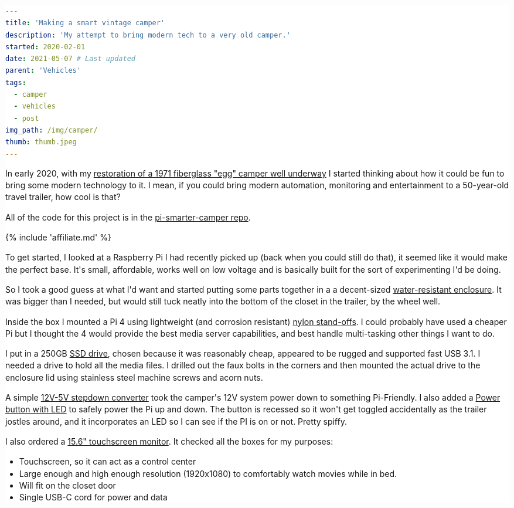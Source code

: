 ```yaml
---
title: 'Making a smart vintage camper'
description: 'My attempt to bring modern tech to a very old camper.'
started: 2020-02-01
date: 2021-05-07 # Last updated
parent: 'Vehicles'
tags:
  - camper
  - vehicles
  - post
img_path: /img/camper/
thumb: thumb.jpeg
---
```



In early 2020, with my [restoration of a 1971 fiberglass "egg" camper well underway](/71-eco-restoration/) I started thinking about how it could be fun to bring some modern technology to it. I mean, if you could bring modern automation, monitoring and entertainment to a 50-year-old travel trailer, how cool is that?

All of the code for this project is in the [pi-smarter-camper repo](https://github.com/tBaxter/pi-smart-camper).

{% include 'affiliate.md' %}

To get started, I looked at a Raspberry Pi I had recently picked up (back when you could still do that), it seemed like it would make the perfect base. It's small, affordable, works well on low voltage and is basically built for the sort of experimenting I'd be doing. 

So I took a good guess at what I'd want and started putting some parts together in a a decent-sized [water-resistant enclosure](https://amzn.to/31TiPL3). It was bigger than I needed, but would still tuck neatly into the bottom of the closet in the trailer, by the wheel well.

Inside the box I mounted a Pi 4 using lightweight (and corrosion resistant) [nylon stand-offs](https://amzn.to/2SfGh1w). I could probably have used a cheaper Pi but I thought the 4 would provide the best media server capabilities, and best handle multi-tasking other things I want to do.

I put in a 250GB [SSD drive](https://amzn.to/37fqeFi), chosen because it was reasonably cheap, appeared to be rugged and supported fast USB 3.1. I needed a drive to hold all the media files. I drilled out the faux bolts in the corners and then mounted the actual drive to the enclosure lid using stainless steel machine screws and acorn nuts. 

A simple [12V-5V stepdown converter](https://amzn.to/2OKVRAb) took the camper's 12V system power down to something Pi-Friendly. I also added a [Power button with LED](https://amzn.to/3bqPrQs)
to safely power the Pi up and down. The button is recessed so it won't get toggled accidentally as the trailer jostles around, and it incorporates an LED so I can see if the PI is on or not. Pretty spiffy.

I also ordered a [15.6" touchscreen monitor](https://amzn.to/2QcVRJR). It checked all the boxes for my purposes:
* Touchscreen, so it can act as a control center 
* Large enough and high enough resolution (1920x1080) to comfortably watch movies while in bed.
* Will fit on the closet door
* Single USB-C cord for power and data
